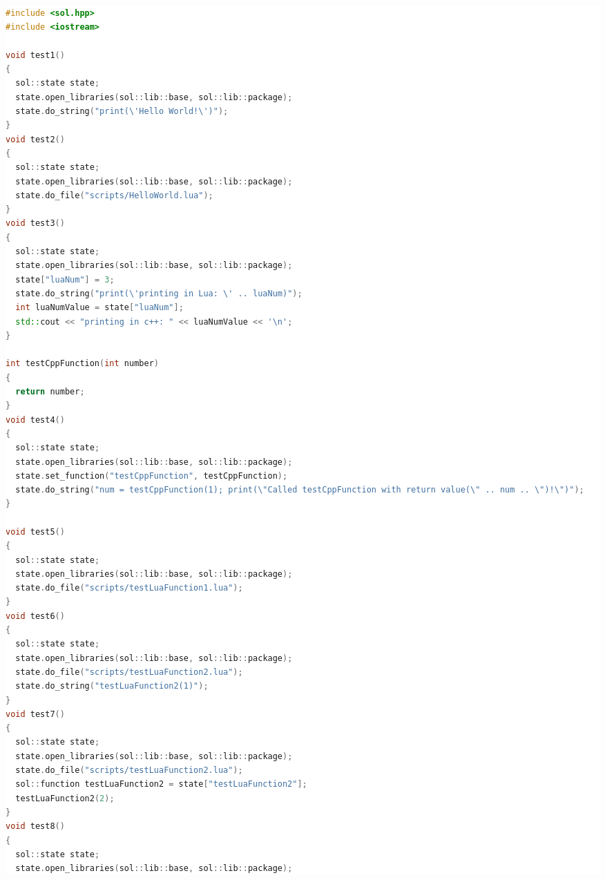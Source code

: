 ```cpp
#include <sol.hpp>
#include <iostream>

void test1()
{
  sol::state state;
  state.open_libraries(sol::lib::base, sol::lib::package);
  state.do_string("print(\'Hello World!\')");
}
void test2()
{
  sol::state state;
  state.open_libraries(sol::lib::base, sol::lib::package);
  state.do_file("scripts/HelloWorld.lua");
}
void test3()
{
  sol::state state;
  state.open_libraries(sol::lib::base, sol::lib::package);
  state["luaNum"] = 3;
  state.do_string("print(\'printing in Lua: \' .. luaNum)");
  int luaNumValue = state["luaNum"];
  std::cout << "printing in c++: " << luaNumValue << '\n';
}

int testCppFunction(int number)
{
  return number;
}
void test4()
{
  sol::state state;
  state.open_libraries(sol::lib::base, sol::lib::package);
  state.set_function("testCppFunction", testCppFunction);
  state.do_string("num = testCppFunction(1); print(\"Called testCppFunction with return value(\" .. num .. \")!\")");
}

void test5()
{
  sol::state state;
  state.open_libraries(sol::lib::base, sol::lib::package);
  state.do_file("scripts/testLuaFunction1.lua");
}
void test6()
{
  sol::state state;
  state.open_libraries(sol::lib::base, sol::lib::package);
  state.do_file("scripts/testLuaFunction2.lua");
  state.do_string("testLuaFunction2(1)");
}
void test7()
{
  sol::state state;
  state.open_libraries(sol::lib::base, sol::lib::package);
  state.do_file("scripts/testLuaFunction2.lua");
  sol::function testLuaFunction2 = state["testLuaFunction2"];
  testLuaFunction2(2);
}
void test8()
{
  sol::state state;
  state.open_libraries(sol::lib::base, sol::lib::package);
```